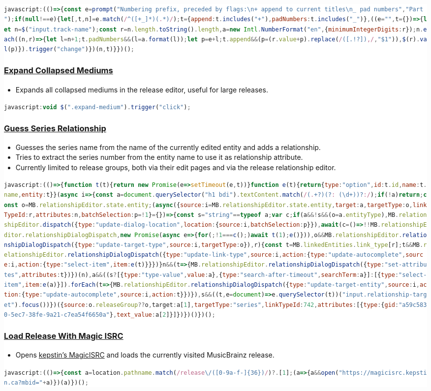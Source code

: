 ```js
javascript:(()=>{const e=prompt("Numbering prefix, preceded by flags:\n+ append to current titles\n_ pad numbers","Part ");if(null!==e){let[,t,n]=e.match(/^([+_]*)(.*)/);t={append:t.includes("+"),padNumbers:t.includes("_")},((e="",t={})=>{let n=$("input.track-name");const r=n.length.toString().length,a=new Intl.NumberFormat("en",{minimumIntegerDigits:r});n.each((n,r)=>{let l=n+1;t.padNumbers&&(l=a.format(l));let p=e+l;t.append&&(p=(r.value+p).replace(/([.!?]),/,"$1")),$(r).val(p)}).trigger("change")})(n,t)}})();
```

### [Expand Collapsed Mediums](src/expandCollapsedMediums.js)

- Expands all collapsed mediums in the release editor, useful for large releases.

```js
javascript:void $(".expand-medium").trigger("click");
```

### [Guess Series Relationship](src/bookmarklets/guessSeriesRelationship.js)

- Guesses the series name from the name of the currently edited entity and adds a relationship.
- Tries to extract the series number from the entity name to use it as relationship attribute.
- Currently limited to release groups, both via their edit pages and via the release relationship editor.

```js
javascript:(()=>{function t(t){return new Promise(e=>setTimeout(e,t))}function e(t){return{type:"option",id:t.id,name:t.name,entity:t}}(async i=>{const a=document.querySelector("h1 bdi").textContent.match(/(.+?)(?: (\d+))?:/);if(!a)return;const o=MB.relationshipEditor.state.entity;(async({source:i=MB.relationshipEditor.state.entity,target:a,targetType:o,linkTypeId:r,attributes:n,batchSelection:p=!1}={})=>{const s="string"==typeof a;var c;if(a&&!s&&(o=a.entityType),MB.relationshipEditor.dispatch({type:"update-dialog-location",location:{source:i,batchSelection:p}}),await(c=()=>!!MB.relationshipEditor.relationshipDialogDispatch,new Promise(async e=>{for(;!1===c();)await t(1);e()})),o&&MB.relationshipEditor.relationshipDialogDispatch({type:"update-target-type",source:i,targetType:o}),r){const t=MB.linkedEntities.link_type[r];t&&MB.relationshipEditor.relationshipDialogDispatch({type:"update-link-type",source:i,action:{type:"update-autocomplete",source:i,action:{type:"select-item",item:e(t)}}})}n&&(t=>{MB.relationshipEditor.relationshipDialogDispatch({type:"set-attributes",attributes:t})})(n),a&&((s?[{type:"type-value",value:a},{type:"search-after-timeout",searchTerm:a}]:[{type:"select-item",item:e(a)}]).forEach(t=>{MB.relationshipEditor.relationshipDialogDispatch({type:"update-target-entity",source:i,action:{type:"update-autocomplete",source:i,action:t}})}),s&&((t,e=document)=>e.querySelector(t))("input.relationship-target").focus())})({source:o.releaseGroup??o,target:a[1],targetType:"series",linkTypeId:742,attributes:[{type:{gid:"a59c5830-5ec7-38fe-9a21-c7ea54f6650a"},text_value:a[2]}]})})()})();
```

### [Load Release With Magic ISRC](src/bookmarklets/loadReleaseWithMagicISRC.js)

- Opens [kepstin’s MagicISRC](https://magicisrc.kepstin.ca) and loads the currently visited MusicBrainz release.

```js
javascript:(()=>{const a=location.pathname.match(/release\/([0-9a-f-]{36})/)?.[1];(a=>{a&&open("https://magicisrc.kepstin.ca?mbid="+a)})(a)})();
```
